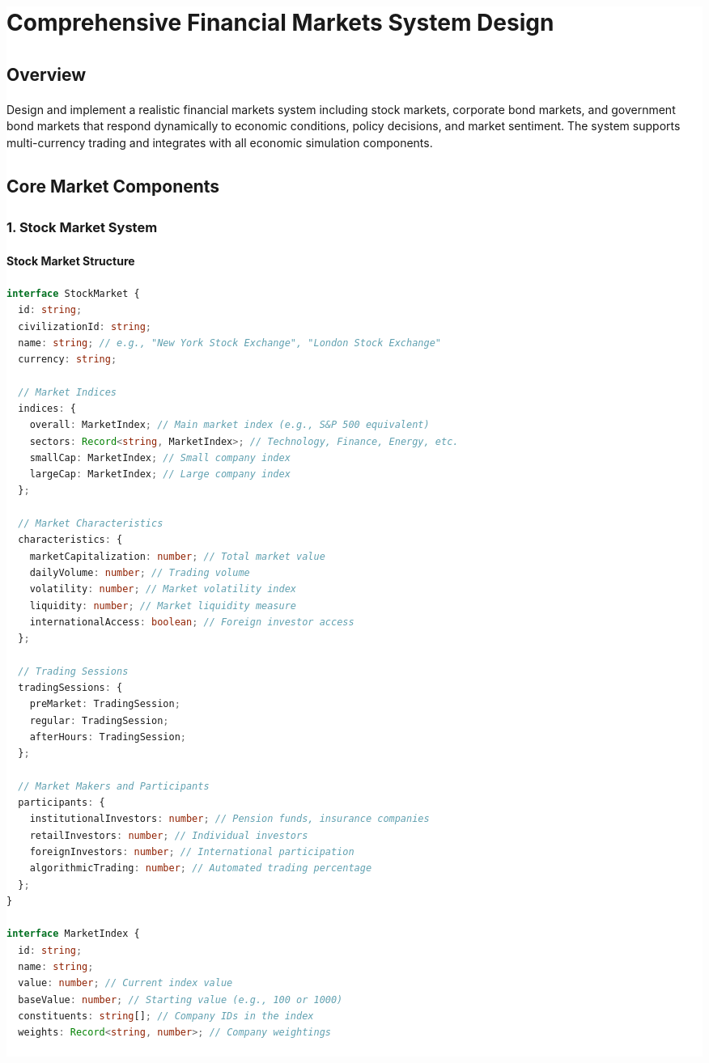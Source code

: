 # Comprehensive Financial Markets System Design

## Overview
Design and implement a realistic financial markets system including stock markets, corporate bond markets, and government bond markets that respond dynamically to economic conditions, policy decisions, and market sentiment. The system supports multi-currency trading and integrates with all economic simulation components.

## Core Market Components

### **1. Stock Market System**

#### **Stock Market Structure**
```typescript
interface StockMarket {
  id: string;
  civilizationId: string;
  name: string; // e.g., "New York Stock Exchange", "London Stock Exchange"
  currency: string;
  
  // Market Indices
  indices: {
    overall: MarketIndex; // Main market index (e.g., S&P 500 equivalent)
    sectors: Record<string, MarketIndex>; // Technology, Finance, Energy, etc.
    smallCap: MarketIndex; // Small company index
    largeCap: MarketIndex; // Large company index
  };
  
  // Market Characteristics
  characteristics: {
    marketCapitalization: number; // Total market value
    dailyVolume: number; // Trading volume
    volatility: number; // Market volatility index
    liquidity: number; // Market liquidity measure
    internationalAccess: boolean; // Foreign investor access
  };
  
  // Trading Sessions
  tradingSessions: {
    preMarket: TradingSession;
    regular: TradingSession;
    afterHours: TradingSession;
  };
  
  // Market Makers and Participants
  participants: {
    institutionalInvestors: number; // Pension funds, insurance companies
    retailInvestors: number; // Individual investors
    foreignInvestors: number; // International participation
    algorithmicTrading: number; // Automated trading percentage
  };
}

interface MarketIndex {
  id: string;
  name: string;
  value: number; // Current index value
  baseValue: number; // Starting value (e.g., 100 or 1000)
  constituents: string[]; // Company IDs in the index
  weights: Record<string, number>; // Company weightings
  
```